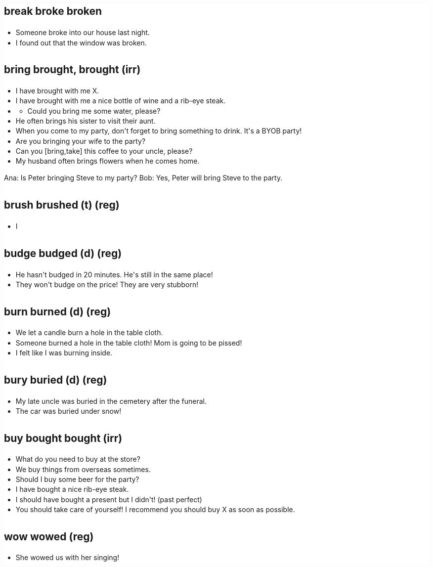## break broke broken
* Someone broke into our house last night.  
* I found out that the window was broken.



## bring  brought, brought (irr)
* I have brought with me X.
* I have brought with me a nice bottle of wine and a rib-eye steak.
* * Could you bring  me some water, please?
* He often brings his sister to visit their aunt.
* When you come to my party, don't forget to bring something to drink. It's a BYOB party!
* Are you bringing your wife to the party?
* Can you [bring,take] this coffee to your uncle, please?
* My husband often brings flowers when he comes home.



Ana: Is Peter bringing Steve to my party?
Bob: Yes, Peter will bring Steve to the party.

## brush brushed (t) (reg)
* I 


## budge budged (d) (reg)
* He hasn't budged in 20 minutes. He's still in the same place!
* They won't budge on the price! They are very stubborn!  


## burn burned (d) (reg)
* We let a candle burn a hole in the table cloth.
* Someone burned a hole in the table cloth! Mom is going to be pissed!
* I felt like I was burning inside.

## bury buried (d) (reg)
* My late uncle was buried in the cemetery after the funeral.
* The car was buried under snow!
  

## buy bought bought (irr) 
* What do you need to buy at the store?
* We buy things from overseas sometimes.
* Should I buy some beer for the party?
* I have bought a nice rib-eye steak. 
* I should have bought a present but I didn't! (past perfect)
* You should take care of yourself! I recommend you should buy X as soon as possible.

## wow wowed (reg)
* She wowed us with her singing!

